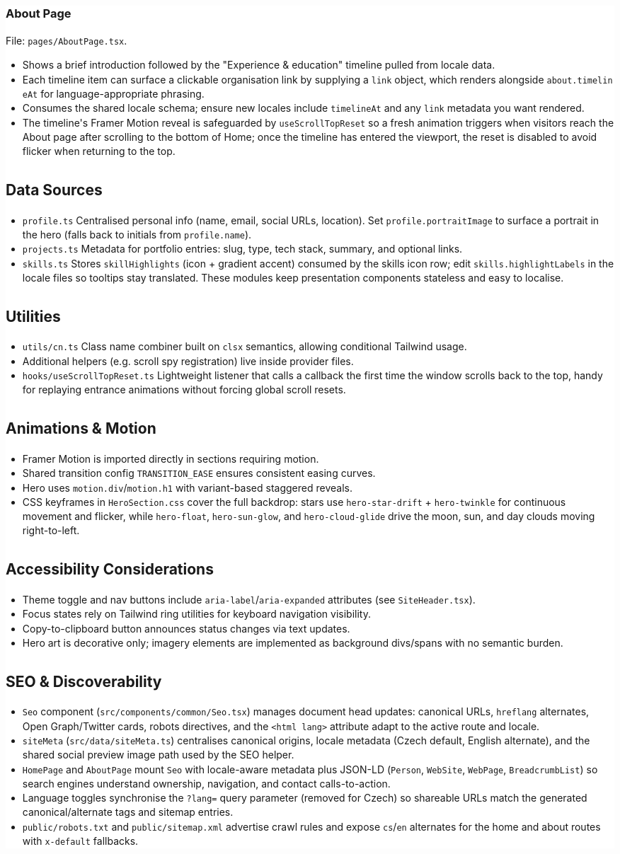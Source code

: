 ### About Page
File: `pages/AboutPage.tsx`.
- Shows a brief introduction followed by the "Experience & education" timeline pulled from locale data.
- Each timeline item can surface a clickable organisation link by supplying a `link` object, which renders alongside `about.timelineAt` for language-appropriate phrasing.
- Consumes the shared locale schema; ensure new locales include `timelineAt` and any `link` metadata you want rendered.
- The timeline's Framer Motion reveal is safeguarded by `useScrollTopReset` so a fresh animation triggers when visitors reach the About page after scrolling to the bottom of Home; once the timeline has entered the viewport, the reset is disabled to avoid flicker when returning to the top.

## Data Sources
- `profile.ts`  Centralised personal info (name, email, social URLs, location). Set `profile.portraitImage` to surface a portrait in the hero (falls back to initials from `profile.name`).
- `projects.ts`  Metadata for portfolio entries: slug, type, tech stack, summary, and optional links.
- `skills.ts`  Stores `skillHighlights` (icon + gradient accent) consumed by the skills icon row; edit `skills.highlightLabels` in the locale files so tooltips stay translated.
These modules keep presentation components stateless and easy to localise.

## Utilities
- `utils/cn.ts`  Class name combiner built on `clsx` semantics, allowing conditional Tailwind usage.
- Additional helpers (e.g. scroll spy registration) live inside provider files.
- `hooks/useScrollTopReset.ts`  Lightweight listener that calls a callback the first time the window scrolls back to the top, handy for replaying entrance animations without forcing global scroll resets.

## Animations & Motion
- Framer Motion is imported directly in sections requiring motion.
- Shared transition config `TRANSITION_EASE` ensures consistent easing curves.
- Hero uses `motion.div`/`motion.h1` with variant-based staggered reveals.
- CSS keyframes in `HeroSection.css` cover the full backdrop: stars use `hero-star-drift` + `hero-twinkle` for continuous movement and flicker, while `hero-float`, `hero-sun-glow`, and `hero-cloud-glide` drive the moon, sun, and day clouds moving right-to-left.

## Accessibility Considerations
- Theme toggle and nav buttons include `aria-label`/`aria-expanded` attributes (see `SiteHeader.tsx`).
- Focus states rely on Tailwind ring utilities for keyboard navigation visibility.
- Copy-to-clipboard button announces status changes via text updates.
- Hero art is decorative only; imagery elements are implemented as background divs/spans with no semantic burden.

## SEO & Discoverability
- `Seo` component (`src/components/common/Seo.tsx`) manages document head updates: canonical URLs, `hreflang` alternates, Open Graph/Twitter cards, robots directives, and the `<html lang>` attribute adapt to the active route and locale.
- `siteMeta` (`src/data/siteMeta.ts`) centralises canonical origins, locale metadata (Czech default, English alternate), and the shared social preview image path used by the SEO helper.
- `HomePage` and `AboutPage` mount `Seo` with locale-aware metadata plus JSON-LD (`Person`, `WebSite`, `WebPage`, `BreadcrumbList`) so search engines understand ownership, navigation, and contact calls-to-action.
- Language toggles synchronise the `?lang=` query parameter (removed for Czech) so shareable URLs match the generated canonical/alternate tags and sitemap entries.
- `public/robots.txt` and `public/sitemap.xml` advertise crawl rules and expose `cs`/`en` alternates for the home and about routes with `x-default` fallbacks.
